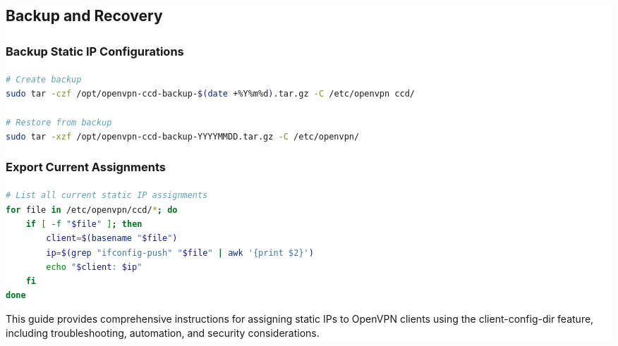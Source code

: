 ## Backup and Recovery

### Backup Static IP Configurations

```bash
# Create backup
sudo tar -czf /opt/openvpn-ccd-backup-$(date +%Y%m%d).tar.gz -C /etc/openvpn ccd/

# Restore from backup
sudo tar -xzf /opt/openvpn-ccd-backup-YYYYMMDD.tar.gz -C /etc/openvpn/
```

### Export Current Assignments

```bash
# List all current static IP assignments
for file in /etc/openvpn/ccd/*; do
    if [ -f "$file" ]; then
        client=$(basename "$file")
        ip=$(grep "ifconfig-push" "$file" | awk '{print $2}')
        echo "$client: $ip"
    fi
done
```

This guide provides comprehensive instructions for assigning static IPs to OpenVPN clients using the client-config-dir feature, including troubleshooting, automation, and security considerations.
